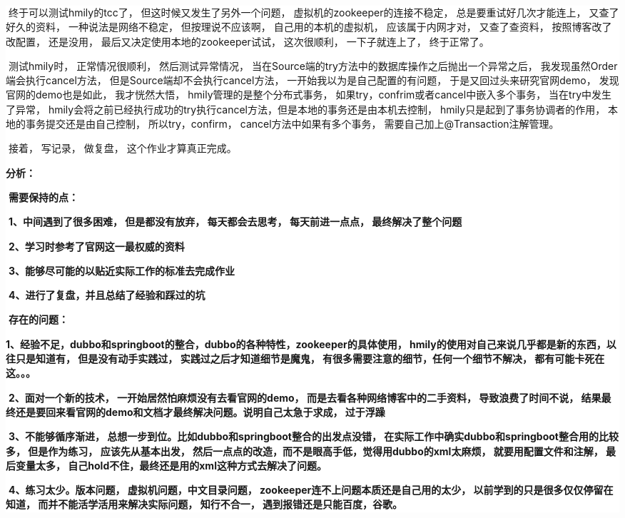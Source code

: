 ​		终于可以测试hmily的tcc了， 但这时候又发生了另外一个问题， 虚拟机的zookeeper的连接不稳定， 总是要重试好几次才能连上， 又查了好久的资料， 一种说法是网络不稳定， 但按理说不应该啊， 自己用的本机的虚拟机， 应该属于内网才对， 又查了查资料， 按照博客改了改配置， 还是没用， 最后又决定使用本地的zookeeper试试， 这次很顺利， 一下子就连上了， 终于正常了。

​		测试hmily时， 正常情况很顺利， 然后测试异常情况， 当在Source端的try方法中的数据库操作之后抛出一个异常之后， 我发现虽然Order端会执行cancel方法， 但是Source端却不会执行cancel方法， 一开始我以为是自己配置的有问题， 于是又回过头来研究官网demo， 发现官网的demo也是如此， 我才恍然大悟， hmily管理的是整个分布式事务， 如果try，confrim或者cancel中嵌入多个事务， 当在try中发生了异常， hmily会将之前已经执行成功的try执行cancel方法，但是本地的事务还是由本机去控制， hmily只是起到了事务协调者的作用， 本地的事务提交还是由自己控制， 所以try，confirm， cancel方法中如果有多个事务， 需要自己加上@Transaction注解管理。

​	接着， 写记录， 做复盘， 这个作业才算真正完成。

**分析：**

​		**需要保持的点：**

​			**1、中间遇到了很多困难， 但是都没有放弃， 每天都会去思考， 每天前进一点点， 最终解决了整个问题**

​			**2、学习时参考了官网这一最权威的资料**

​			**3、能够尽可能的以贴近实际工作的标准去完成作业**

​			**4、进行了复盘，并且总结了经验和踩过的坑**

​		**存在的问题：**

​			**1、经验不足，dubbo和springboot的整合，dubbo的各种特性，zookeeper的具体使用， hmily的使用对自己来说几乎都是新的东西，以往只是知道有， 但是没有动手实践过， 实践过之后才知道细节是魔鬼， 有很多需要注意的细节，任何一个细节不解决， 都有可能卡死在这。。。**

​			**2、面对一个新的技术， 一开始居然怕麻烦没有去看官网的demo， 而是去看各种网络博客中的二手资料， 导致浪费了时间不说， 结果最终还是要回来看官网的demo和文档才最终解决问题。说明自己太急于求成， 过于浮躁**

​			**3、不能够循序渐进， 总想一步到位。比如dubbo和springboot整合的出发点没错， 在实际工作中确实dubbo和springboot整合用的比较多， 但是作为练习， 应该先从基本出发， 然后一点点的改造，而不是眼高手低，觉得用dubbo的xml太麻烦， 就要用配置文件和注解， 最后变量太多， 自己hold不住，最终还是用的xml这种方式去解决了问题。**

​			**4、练习太少。版本问题， 虚拟机问题，中文目录问题， zookeeper连不上问题本质还是自己用的太少， 以前学到的只是很多仅仅停留在知道， 而并不能活学活用来解决实际问题， 知行不合一， 遇到报错还是只能百度，谷歌。**